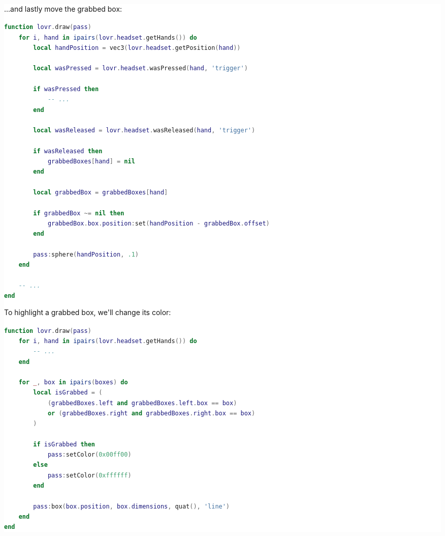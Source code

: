 ...and lastly move the grabbed box:

```lua
function lovr.draw(pass)
    for i, hand in ipairs(lovr.headset.getHands()) do
        local handPosition = vec3(lovr.headset.getPosition(hand))

        local wasPressed = lovr.headset.wasPressed(hand, 'trigger')

        if wasPressed then
            -- ...
        end

        local wasReleased = lovr.headset.wasReleased(hand, 'trigger')

        if wasReleased then
            grabbedBoxes[hand] = nil
        end

        local grabbedBox = grabbedBoxes[hand]

        if grabbedBox ~= nil then
            grabbedBox.box.position:set(handPosition - grabbedBox.offset)
        end

        pass:sphere(handPosition, .1)
    end

    -- ...
end
```

To highlight a grabbed box, we'll change its color:

```lua
function lovr.draw(pass)
    for i, hand in ipairs(lovr.headset.getHands()) do
        -- ...
    end

    for _, box in ipairs(boxes) do
        local isGrabbed = (
            (grabbedBoxes.left and grabbedBoxes.left.box == box)
            or (grabbedBoxes.right and grabbedBoxes.right.box == box)
        )

        if isGrabbed then
            pass:setColor(0x00ff00)
        else
            pass:setColor(0xffffff)
        end

        pass:box(box.position, box.dimensions, quat(), 'line')
    end
end
```
